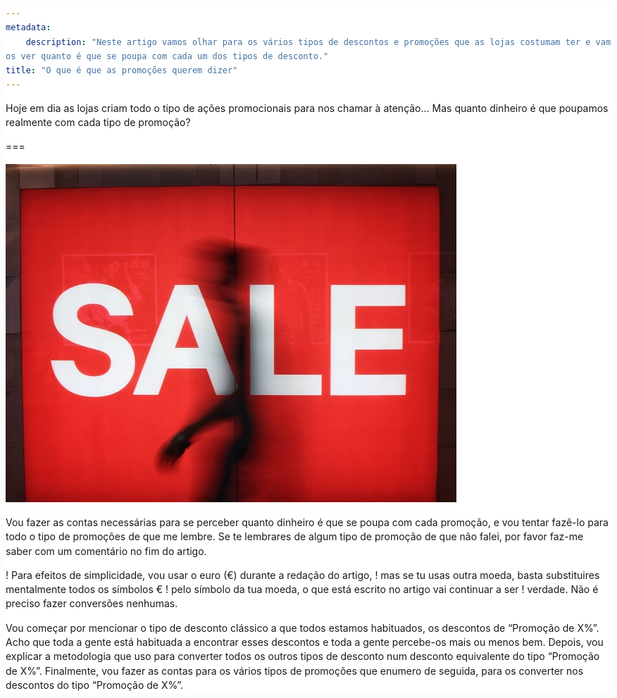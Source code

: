 ```yaml
---
metadata:
    description: "Neste artigo vamos olhar para os vários tipos de descontos e promoções que as lojas costumam ter e vamos ver quanto é que se poupa com cada um dos tipos de desconto."
title: "O que é que as promoções querem dizer"
---
```


Hoje em dia as lojas criam todo o tipo de ações promocionais para nos chamar à atenção...
Mas quanto dinheiro é que poupamos realmente com cada tipo de promoção?

===

![Uma imagem de um sinal de promoção, fotografia de Jusin Lim do site Unsplash.](thumbnail.png)

Vou fazer as contas necessárias para se perceber quanto dinheiro é que se poupa com
cada promoção, e vou tentar fazê-lo para todo o tipo de promoções de que me lembre.
Se te lembrares de algum tipo de promoção de que não falei, por favor faz-me saber
com um comentário no fim do artigo.

! Para efeitos de simplicidade, vou usar o euro (€) durante a redação do artigo,
! mas se tu usas outra moeda, basta substituires mentalmente todos os símbolos €
! pelo símbolo da tua moeda, o que está escrito no artigo vai continuar a ser
! verdade. Não é preciso fazer conversões nenhumas.

Vou começar por mencionar o tipo de desconto clássico a que todos estamos habituados,
os descontos de “Promoção de X%”.
Acho que toda a gente está habituada a encontrar esses descontos e toda a gente
percebe-os mais ou menos bem.
Depois, vou explicar a metodologia que uso para converter todos os outros tipos
de desconto num desconto equivalente do tipo “Promoção de X%”.
Finalmente, vou fazer as contas para os vários tipos de promoções que enumero
de seguida, para os converter nos descontos do tipo “Promoção de X%”.
